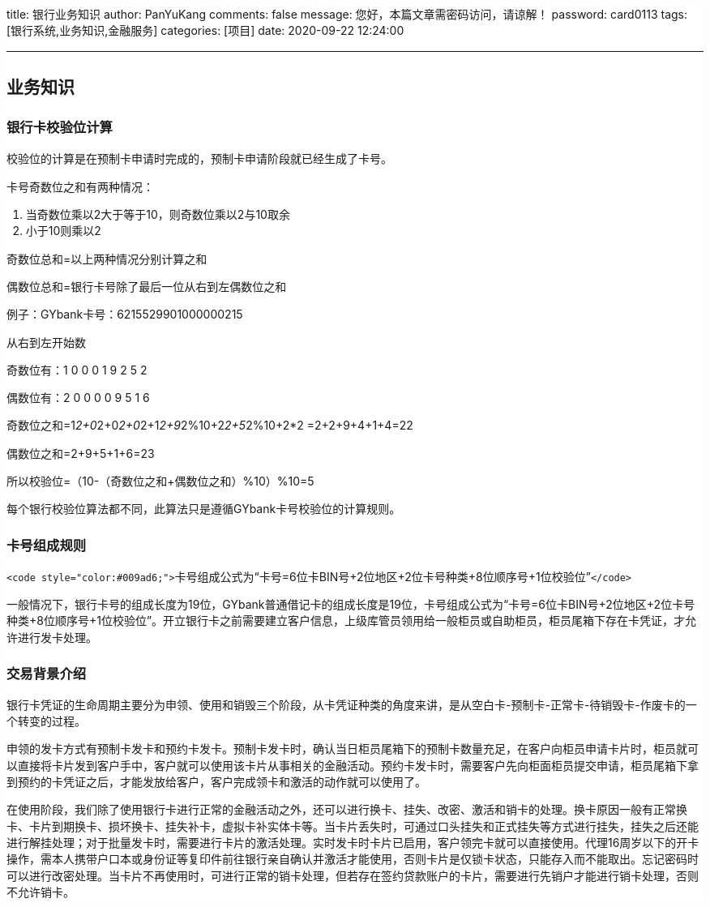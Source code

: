 title: 银行业务知识
author: PanYuKang
comments: false
message: 您好，本篇文章需密码访问，请谅解！
password: card0113
tags: [银行系统,业务知识,金融服务]
categories: [项目]
date: 2020-09-22 12:24:00

---

## 业务知识

### 银行卡校验位计算

校验位的计算是在预制卡申请时完成的，预制卡申请阶段就已经生成了卡号。

卡号奇数位之和有两种情况：

1. 当奇数位乘以2大于等于10，则奇数位乘以2与10取余
2. 小于10则乘以2

奇数位总和=以上两种情况分别计算之和

偶数位总和=银行卡号除了最后一位从右到左偶数位之和

例子：GYbank卡号：6215529901000000215

从右到左开始数

奇数位有：1 0 0 0 1 9 2 5 2

偶数位有：2 0 0 0 0 9 5 1 6

奇数位之和=1*2+0*2+0*2+0*2+1*2+9*2%10+2*2+5*2%10+2*2
=2+2+9+4+1+4=22

偶数位之和=2+9+5+1+6=23

所以校验位=（10-（奇数位之和+偶数位之和）%10）%10=5

每个银行校验位算法都不同，此算法只是遵循GYbank卡号校验位的计算规则。

### 卡号组成规则

`<code style="color:#009ad6;">`卡号组成公式为“卡号=6位卡BIN号+2位地区+2位卡号种类+8位顺序号+1位校验位”`</code>`

一般情况下，银行卡号的组成长度为19位，GYbank普通借记卡的组成长度是19位，卡号组成公式为“卡号=6位卡BIN号+2位地区+2位卡号种类+8位顺序号+1位校验位”。开立银行卡之前需要建立客户信息，上级库管员领用给一般柜员或自助柜员，柜员尾箱下存在卡凭证，才允许进行发卡处理。

### 交易背景介绍

银行卡凭证的生命周期主要分为申领、使用和销毁三个阶段，从卡凭证种类的角度来讲，是从空白卡-预制卡-正常卡-待销毁卡-作废卡的一个转变的过程。

申领的发卡方式有预制卡发卡和预约卡发卡。预制卡发卡时，确认当日柜员尾箱下的预制卡数量充足，在客户向柜员申请卡片时，柜员就可以直接将卡片发到客户手中，客户就可以使用该卡片从事相关的金融活动。预约卡发卡时，需要客户先向柜面柜员提交申请，柜员尾箱下拿到预约的卡凭证之后，才能发放给客户，客户完成领卡和激活的动作就可以使用了。

在使用阶段，我们除了使用银行卡进行正常的金融活动之外，还可以进行换卡、挂失、改密、激活和销卡的处理。换卡原因一般有正常换卡、卡片到期换卡、损坏换卡、挂失补卡，虚拟卡补实体卡等。当卡片丢失时，可通过口头挂失和正式挂失等方式进行挂失，挂失之后还能进行解挂处理；对于批量发卡时，需要进行卡片的激活处理。实时发卡时卡片已启用，客户领完卡就可以直接使用。代理16周岁以下的开卡操作，需本人携带户口本或身份证等复印件前往银行亲自确认并激活才能使用，否则卡片是仅锁卡状态，只能存入而不能取出。忘记密码时可以进行改密处理。当卡片不再使用时，可进行正常的销卡处理，但若存在签约贷款账户的卡片，需要进行先销户才能进行销卡处理，否则不允许销卡。
